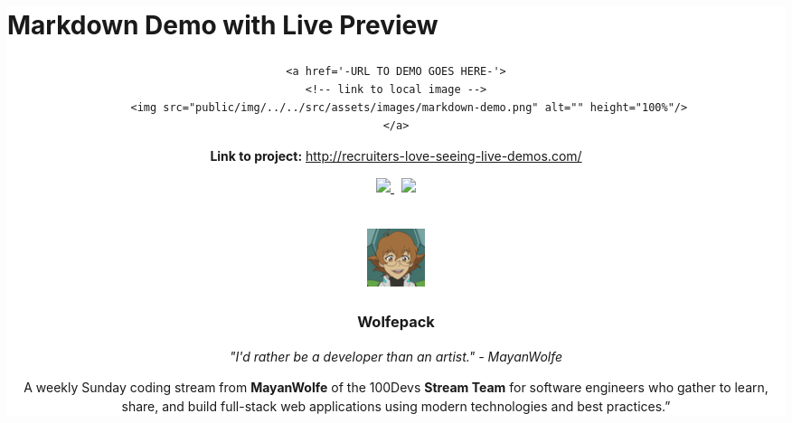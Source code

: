 # Markdown Demo with Live Preview
<div align="center" >

    <a href='-URL TO DEMO GOES HERE-'>
    <!-- link to local image -->
        <img src="public/img/../../src/assets/images/markdown-demo.png" alt="" height="100%"/>
    </a>

  **Link to project:** http://recruiters-love-seeing-live-demos.com/

  <p>
  <a href="https://github.com/rayanthoney/mw_fullstack-CRUD-template" target="_blank">
  <img src="https://img.shields.io/badge/Repo-lightgrey?style=plastic&labelColor=black&for-the-badge&logo=github"/>
  </a>&nbsp
  <a href="-URL DEMO GOES HERE-" target="_blank">
  <img src="https://img.shields.io/badge/-Website-blue?style=plastic&labelColor=black&for-the-badge&logo=googlechrome&logoColor=white"/>
  </a>
  </p>
  </div>

  <br>

  <div align="center">
      <img  src="src/assets/images/mw.png" width="64">
      <h3>Wolfepack</h3>
      <p><i>"I'd rather be a developer than an artist." - MayanWolfe</i></p>
      <p>A weekly Sunday coding stream from <b>MayanWolfe</b> of the 100Devs <b>Stream Team</b> for software engineers who gather to learn, share, and build full-stack web applications using modern technologies and best practices.”</p>
